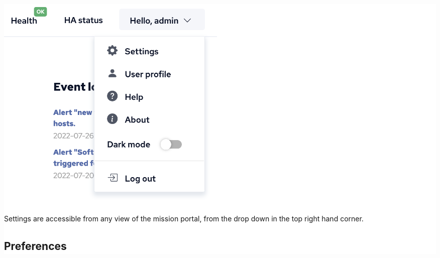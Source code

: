 <img src="Settings-1.png" alt="Opening Settings" width="424px">

Settings are accessible from any view of the mission portal, from the
drop down in the top right hand corner.

## Preferences
